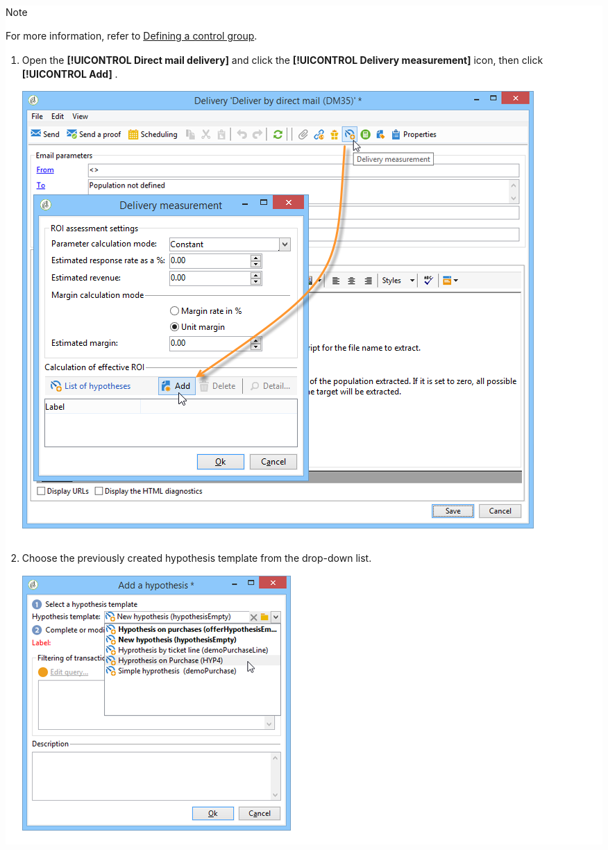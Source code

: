    >[!NOTE]
   >
   >For more information, refer to [Defining a control group](https://helpx.adobe.com/campaign/standard/campaign/using/setting-up-marketing-campaigns.html#defining-a-control-group).

1. Open the **[!UICONTROL Direct mail delivery]** and click the **[!UICONTROL Delivery measurement]** icon, then click **[!UICONTROL Add]** .

   ![](assets/response_hypothesis_delivery_example_002.png)

1. Choose the previously created hypothesis template from the drop-down list.

   ![](assets/response_hypothesis_delivery_example_004.png)
